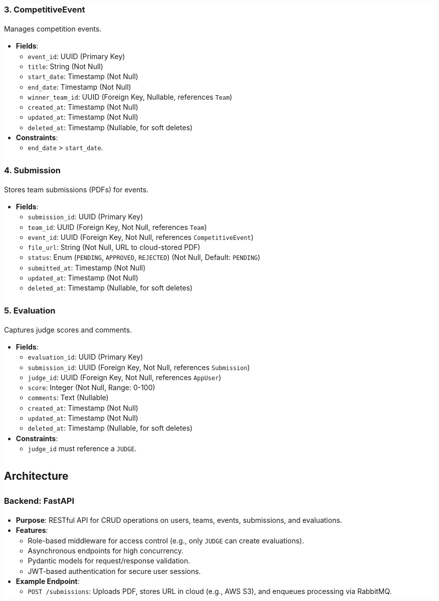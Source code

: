 ### 3. CompetitiveEvent

Manages competition events.

- **Fields**:
  - `event_id`: UUID (Primary Key)
  - `title`: String (Not Null)
  - `start_date`: Timestamp (Not Null)
  - `end_date`: Timestamp (Not Null)
  - `winner_team_id`: UUID (Foreign Key, Nullable, references `Team`)
  - `created_at`: Timestamp (Not Null)
  - `updated_at`: Timestamp (Not Null)
  - `deleted_at`: Timestamp (Nullable, for soft deletes)
- **Constraints**:
  - `end_date` &gt; `start_date`.

### 4. Submission

Stores team submissions (PDFs) for events.

- **Fields**:
  - `submission_id`: UUID (Primary Key)
  - `team_id`: UUID (Foreign Key, Not Null, references `Team`)
  - `event_id`: UUID (Foreign Key, Not Null, references `CompetitiveEvent`)
  - `file_url`: String (Not Null, URL to cloud-stored PDF)
  - `status`: Enum (`PENDING`, `APPROVED`, `REJECTED`) (Not Null, Default: `PENDING`)
  - `submitted_at`: Timestamp (Not Null)
  - `updated_at`: Timestamp (Not Null)
  - `deleted_at`: Timestamp (Nullable, for soft deletes)

### 5. Evaluation

Captures judge scores and comments.

- **Fields**:
  - `evaluation_id`: UUID (Primary Key)
  - `submission_id`: UUID (Foreign Key, Not Null, references `Submission`)
  - `judge_id`: UUID (Foreign Key, Not Null, references `AppUser`)
  - `score`: Integer (Not Null, Range: 0-100)
  - `comments`: Text (Nullable)
  - `created_at`: Timestamp (Not Null)
  - `updated_at`: Timestamp (Not Null)
  - `deleted_at`: Timestamp (Nullable, for soft deletes)
- **Constraints**:
  - `judge_id` must reference a `JUDGE`.

## Architecture

### Backend: FastAPI

- **Purpose**: RESTful API for CRUD operations on users, teams, events, submissions, and evaluations.
- **Features**:
  - Role-based middleware for access control (e.g., only `JUDGE` can create evaluations).
  - Asynchronous endpoints for high concurrency.
  - Pydantic models for request/response validation.
  - JWT-based authentication for secure user sessions.
- **Example Endpoint**:
  - `POST /submissions`: Uploads PDF, stores URL in cloud (e.g., AWS S3), and enqueues processing via RabbitMQ.
